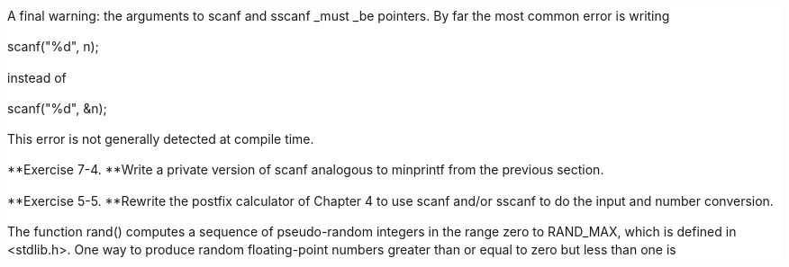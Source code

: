 A final warning: the arguments to <span class="s4">scanf </span>and <span class="s4">sscanf </span>_must _be pointers. By far the most common error is writing

scanf(&quot;%d&quot;, n);

instead of

scanf(&quot;%d&quot;, &amp;n);

This error is not generally detected at compile time.

**Exercise 7-4. **Write a private version of <span class="s4">scanf </span>analogous to <span class="s4">minprintf </span>from the previous section.

**Exercise 5-5. **Rewrite the postfix calculator of <span class="s3">Chapter 4</span> to use <span class="s4">scanf </span>and/or <span class="s4">sscanf </span>to do the input and number conversion.

The function <span class="s4">rand() </span>computes a sequence of pseudo-random integers in the range zero to <span class="s4">RAND_MAX</span>, which is defined in <span class="s4">&lt;stdlib.h&gt;</span>. One way to produce random floating-point numbers greater than or equal to zero but less than one is

